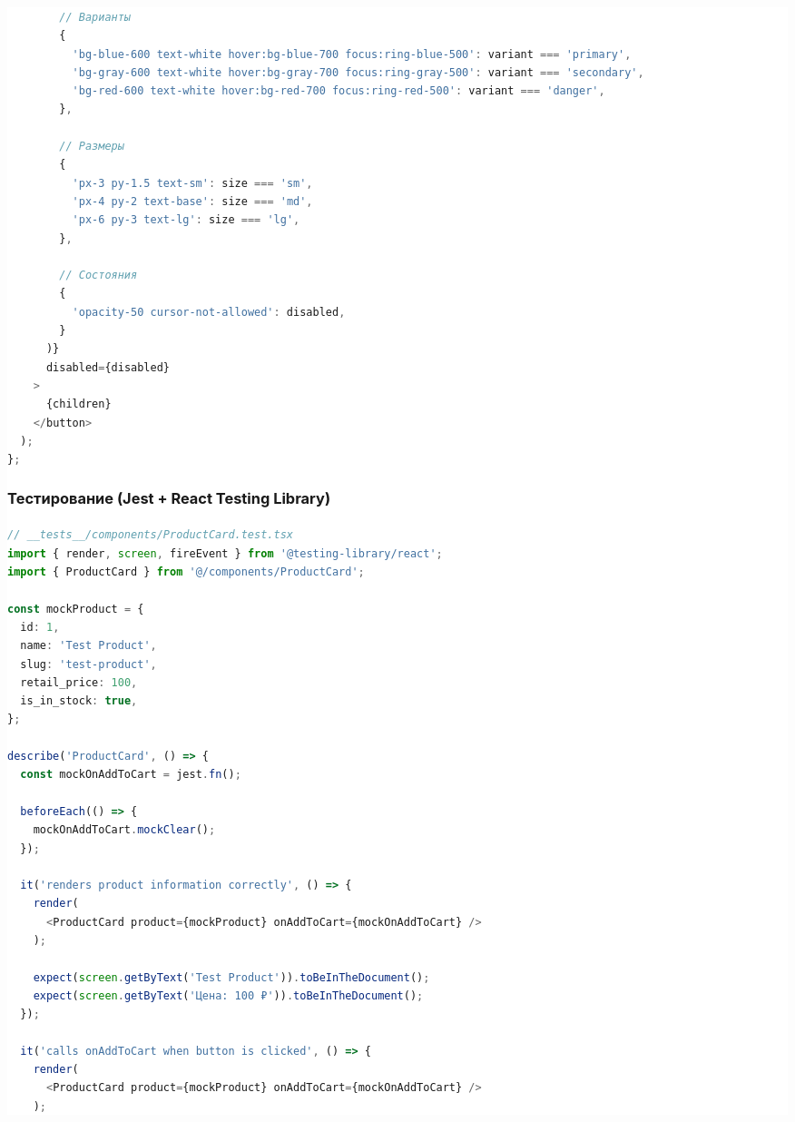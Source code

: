 ```typescript
        // Варианты
        {
          'bg-blue-600 text-white hover:bg-blue-700 focus:ring-blue-500': variant === 'primary',
          'bg-gray-600 text-white hover:bg-gray-700 focus:ring-gray-500': variant === 'secondary',
          'bg-red-600 text-white hover:bg-red-700 focus:ring-red-500': variant === 'danger',
        },
        
        // Размеры
        {
          'px-3 py-1.5 text-sm': size === 'sm',
          'px-4 py-2 text-base': size === 'md',
          'px-6 py-3 text-lg': size === 'lg',
        },
        
        // Состояния
        {
          'opacity-50 cursor-not-allowed': disabled,
        }
      )}
      disabled={disabled}
    >
      {children}
    </button>
  );
};
```

### Тестирование (Jest + React Testing Library)

```typescript
// __tests__/components/ProductCard.test.tsx
import { render, screen, fireEvent } from '@testing-library/react';
import { ProductCard } from '@/components/ProductCard';

const mockProduct = {
  id: 1,
  name: 'Test Product',
  slug: 'test-product',
  retail_price: 100,
  is_in_stock: true,
};

describe('ProductCard', () => {
  const mockOnAddToCart = jest.fn();

  beforeEach(() => {
    mockOnAddToCart.mockClear();
  });

  it('renders product information correctly', () => {
    render(
      <ProductCard product={mockProduct} onAddToCart={mockOnAddToCart} />
    );

    expect(screen.getByText('Test Product')).toBeInTheDocument();
    expect(screen.getByText('Цена: 100 ₽')).toBeInTheDocument();
  });

  it('calls onAddToCart when button is clicked', () => {
    render(
      <ProductCard product={mockProduct} onAddToCart={mockOnAddToCart} />
    );

```